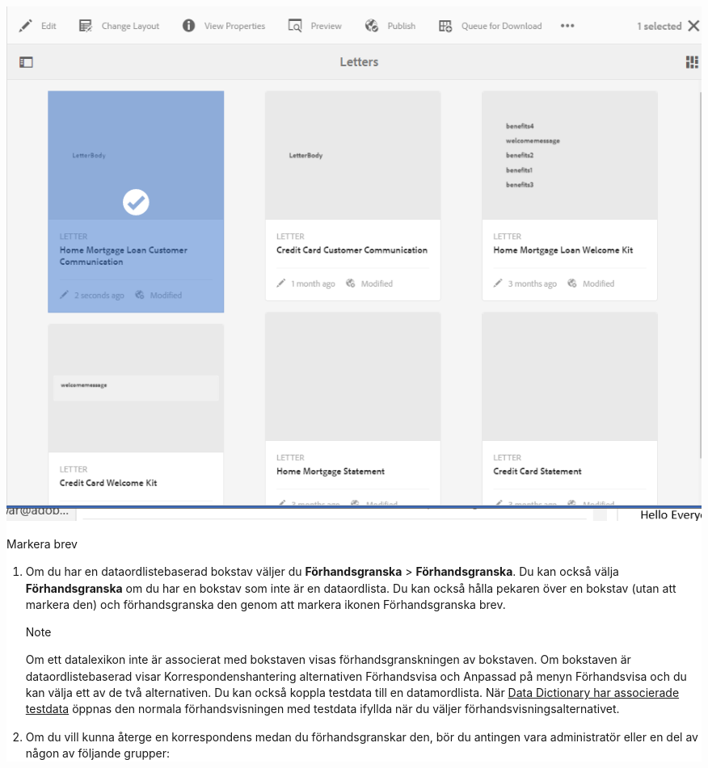    ![Markera brev](assets/1_selectletter.png)

   Markera brev

1. Om du har en dataordlistebaserad bokstav väljer du **Förhandsgranska** > **Förhandsgranska**. Du kan också välja **Förhandsgranska** om du har en bokstav som inte är en dataordlista. Du kan också hålla pekaren över en bokstav (utan att markera den) och förhandsgranska den genom att markera ikonen Förhandsgranska brev.

   >[!NOTE]
   >
   >Om ett datalexikon inte är associerat med bokstaven visas förhandsgranskningen av bokstaven. Om bokstaven är dataordlistebaserad visar Korrespondenshantering alternativen Förhandsvisa och Anpassad på menyn Förhandsvisa och du kan välja ett av de två alternativen. Du kan också koppla testdata till en datamordlista. När [Data Dictionary har associerade testdata](../../forms/using/data-dictionary.md#p-working-with-test-data-p) öppnas den normala förhandsvisningen med testdata ifyllda när du väljer förhandsvisningsalternativet.

1. Om du vill kunna återge en korrespondens medan du förhandsgranskar den, bör du antingen vara administratör eller en del av någon av följande grupper:
